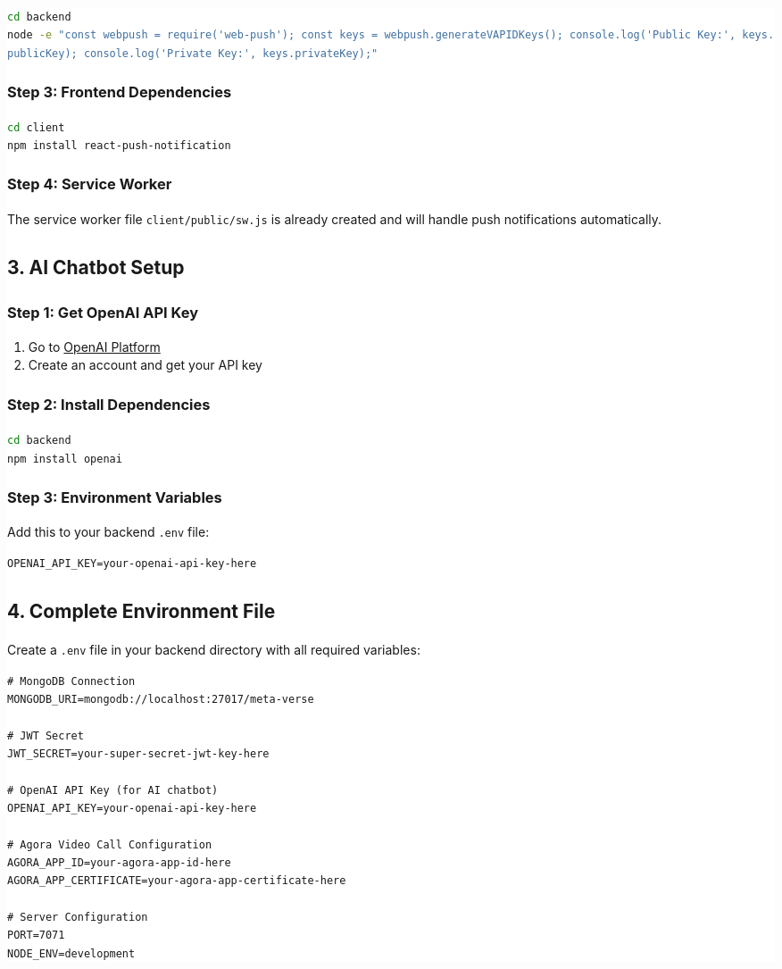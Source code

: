```bash
cd backend
node -e "const webpush = require('web-push'); const keys = webpush.generateVAPIDKeys(); console.log('Public Key:', keys.publicKey); console.log('Private Key:', keys.privateKey);"
```

### Step 3: Frontend Dependencies
```bash
cd client
npm install react-push-notification
```

### Step 4: Service Worker
The service worker file `client/public/sw.js` is already created and will handle push notifications automatically.

## 3. AI Chatbot Setup

### Step 1: Get OpenAI API Key
1. Go to [OpenAI Platform](https://platform.openai.com/)
2. Create an account and get your API key

### Step 2: Install Dependencies
```bash
cd backend
npm install openai
```

### Step 3: Environment Variables
Add this to your backend `.env` file:
```env
OPENAI_API_KEY=your-openai-api-key-here
```

## 4. Complete Environment File

Create a `.env` file in your backend directory with all required variables:

```env
# MongoDB Connection
MONGODB_URI=mongodb://localhost:27017/meta-verse

# JWT Secret
JWT_SECRET=your-super-secret-jwt-key-here

# OpenAI API Key (for AI chatbot)
OPENAI_API_KEY=your-openai-api-key-here

# Agora Video Call Configuration
AGORA_APP_ID=your-agora-app-id-here
AGORA_APP_CERTIFICATE=your-agora-app-certificate-here

# Server Configuration
PORT=7071
NODE_ENV=development
```
